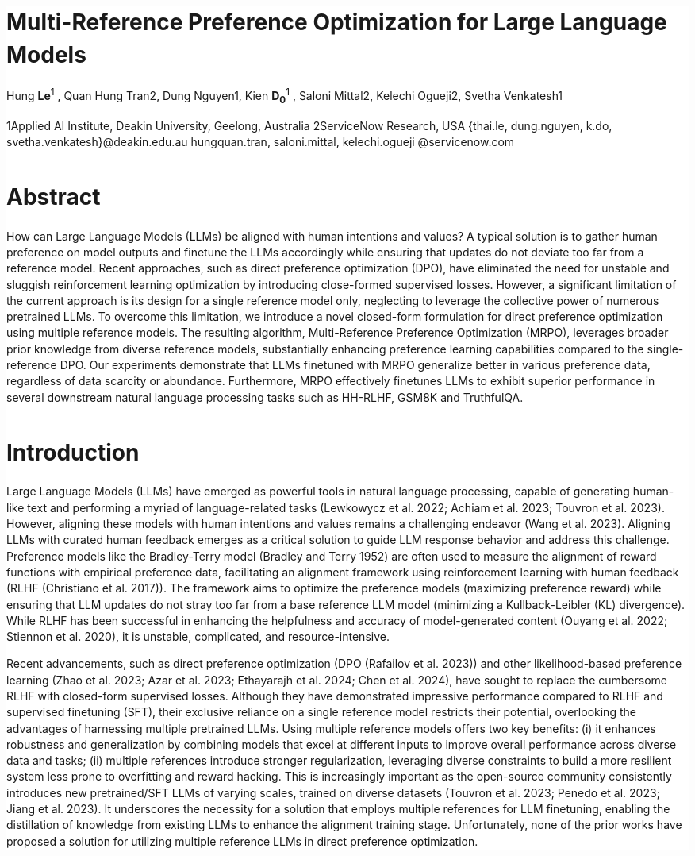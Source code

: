 # Multi-Reference Preference Optimization for Large Language Models

Hung $\mathbf { L e } ^ { 1 }$ , Quan Hung Tran2, Dung Nguyen1, Kien $\mathbf { D _ { \mathbf { 0 } } } _ { } ^ { 1 }$ , Saloni Mittal2, Kelechi Ogueji2, Svetha Venkatesh1

1Applied AI Institute, Deakin University, Geelong, Australia 2ServiceNow Research, USA {thai.le, dung.nguyen, k.do, svetha.venkatesh}@deakin.edu.au hungquan.tran, saloni.mittal, kelechi.ogueji @servicenow.com

# Abstract

How can Large Language Models (LLMs) be aligned with human intentions and values? A typical solution is to gather human preference on model outputs and finetune the LLMs accordingly while ensuring that updates do not deviate too far from a reference model. Recent approaches, such as direct preference optimization (DPO), have eliminated the need for unstable and sluggish reinforcement learning optimization by introducing close-formed supervised losses. However, a significant limitation of the current approach is its design for a single reference model only, neglecting to leverage the collective power of numerous pretrained LLMs. To overcome this limitation, we introduce a novel closed-form formulation for direct preference optimization using multiple reference models. The resulting algorithm, Multi-Reference Preference Optimization (MRPO), leverages broader prior knowledge from diverse reference models, substantially enhancing preference learning capabilities compared to the single-reference DPO. Our experiments demonstrate that LLMs finetuned with MRPO generalize better in various preference data, regardless of data scarcity or abundance. Furthermore, MRPO effectively finetunes LLMs to exhibit superior performance in several downstream natural language processing tasks such as HH-RLHF, GSM8K and TruthfulQA.

# Introduction

Large Language Models (LLMs) have emerged as powerful tools in natural language processing, capable of generating human-like text and performing a myriad of language-related tasks (Lewkowycz et al. 2022; Achiam et al. 2023; Touvron et al. 2023). However, aligning these models with human intentions and values remains a challenging endeavor (Wang et al. 2023). Aligning LLMs with curated human feedback emerges as a critical solution to guide LLM response behavior and address this challenge. Preference models like the Bradley-Terry model (Bradley and Terry 1952) are often used to measure the alignment of reward functions with empirical preference data, facilitating an alignment framework using reinforcement learning with human feedback (RLHF (Christiano et al. 2017)). The framework aims to optimize the preference models (maximizing preference reward) while ensuring that LLM updates do not stray too far from a base reference LLM model (minimizing a Kullback-Leibler (KL) divergence). While RLHF has been successful in enhancing the helpfulness and accuracy of model-generated content (Ouyang et al. 2022; Stiennon et al. 2020), it is unstable, complicated, and resource-intensive.

Recent advancements, such as direct preference optimization (DPO (Rafailov et al. 2023)) and other likelihood-based preference learning (Zhao et al. 2023; Azar et al. 2023; Ethayarajh et al. 2024; Chen et al. 2024), have sought to replace the cumbersome RLHF with closed-form supervised losses. Although they have demonstrated impressive performance compared to RLHF and supervised finetuning (SFT), their exclusive reliance on a single reference model restricts their potential, overlooking the advantages of harnessing multiple pretrained LLMs. Using multiple reference models offers two key benefits: (i) it enhances robustness and generalization by combining models that excel at different inputs to improve overall performance across diverse data and tasks; (ii) multiple references introduce stronger regularization, leveraging diverse constraints to build a more resilient system less prone to overfitting and reward hacking. This is increasingly important as the open-source community consistently introduces new pretrained/SFT LLMs of varying scales, trained on diverse datasets (Touvron et al. 2023; Penedo et al. 2023; Jiang et al. 2023). It underscores the necessity for a solution that employs multiple references for LLM finetuning, enabling the distillation of knowledge from existing LLMs to enhance the alignment training stage. Unfortunately, none of the prior works have proposed a solution for utilizing multiple reference LLMs in direct preference optimization.
